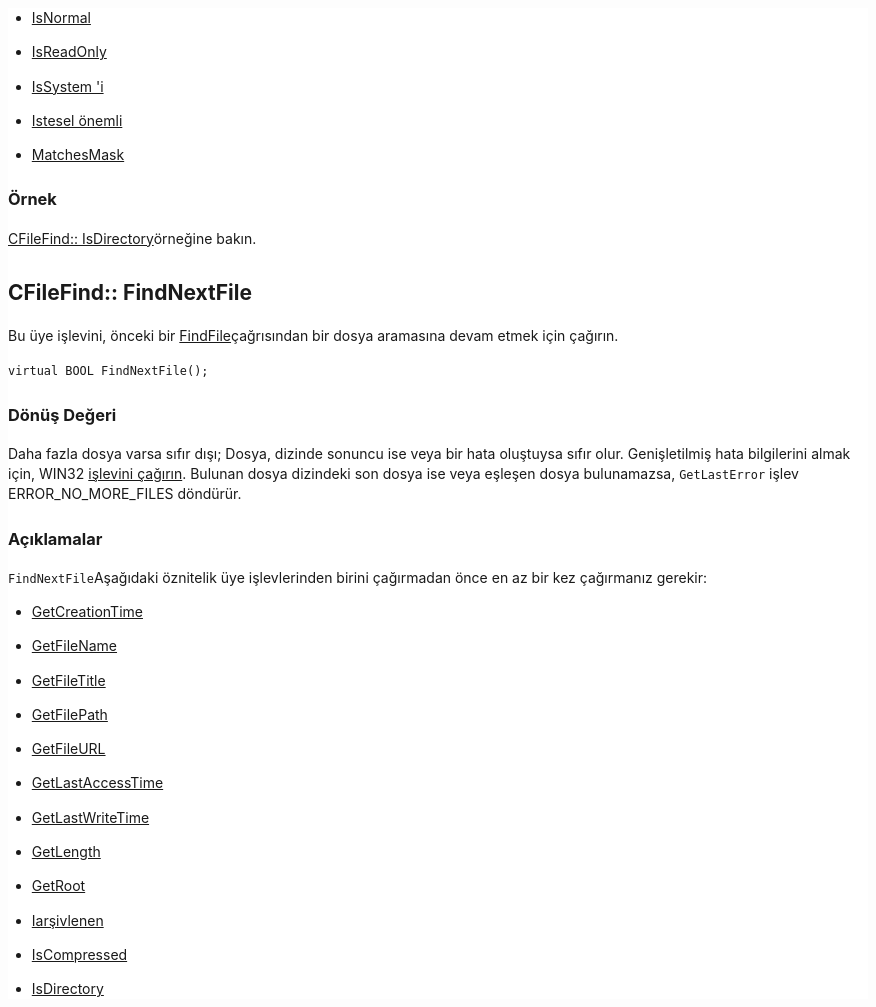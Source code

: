 - [IsNormal](#isnormal)

- [IsReadOnly](#isreadonly)

- [IsSystem 'i](#issystem)

- [Istesel önemli](#istemporary)

- [MatchesMask](#matchesmask)

### <a name="example"></a>Örnek

  [CFileFind:: IsDirectory](#isdirectory)örneğine bakın.

## <a name="cfilefindfindnextfile"></a><a name="findnextfile"></a> CFileFind:: FindNextFile

Bu üye işlevini, önceki bir [FindFile](#findfile)çağrısından bir dosya aramasına devam etmek için çağırın.

```
virtual BOOL FindNextFile();
```

### <a name="return-value"></a>Dönüş Değeri

Daha fazla dosya varsa sıfır dışı; Dosya, dizinde sonuncu ise veya bir hata oluştuysa sıfır olur. Genişletilmiş hata bilgilerini almak için, WIN32 [işlevini çağırın](/windows/win32/api/errhandlingapi/nf-errhandlingapi-getlasterror). Bulunan dosya dizindeki son dosya ise veya eşleşen dosya bulunamazsa, `GetLastError` işlev ERROR_NO_MORE_FILES döndürür.

### <a name="remarks"></a>Açıklamalar

`FindNextFile`Aşağıdaki öznitelik üye işlevlerinden birini çağırmadan önce en az bir kez çağırmanız gerekir:

- [GetCreationTime](#getcreationtime)

- [GetFileName](#getfilename)

- [GetFileTitle](#getfiletitle)

- [GetFilePath](#getfilepath)

- [GetFileURL](#getfileurl)

- [GetLastAccessTime](#getlastaccesstime)

- [GetLastWriteTime](#getlastwritetime)

- [GetLength](#getlength)

- [GetRoot](#getroot)

- [Iarşivlenen](#isarchived)

- [IsCompressed](#iscompressed)

- [IsDirectory](#isdirectory)
